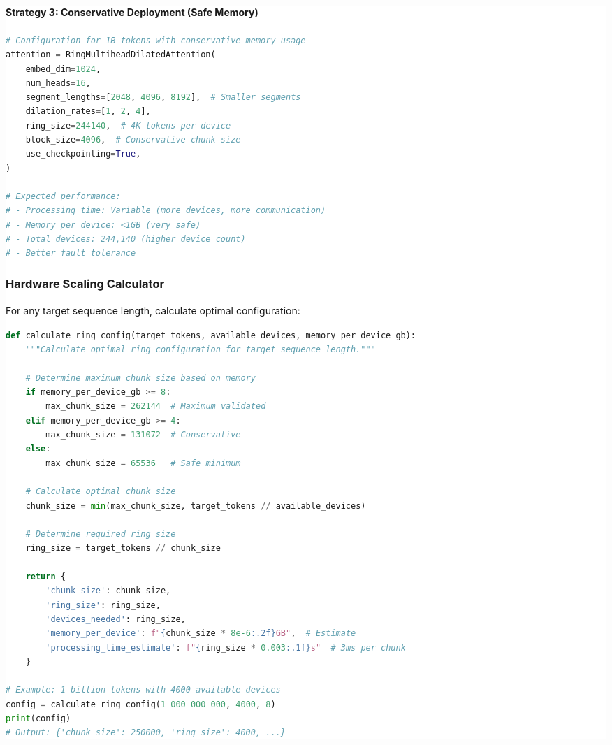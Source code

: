 #### **Strategy 3: Conservative Deployment (Safe Memory)**
```python
# Configuration for 1B tokens with conservative memory usage
attention = RingMultiheadDilatedAttention(
    embed_dim=1024,
    num_heads=16,
    segment_lengths=[2048, 4096, 8192],  # Smaller segments
    dilation_rates=[1, 2, 4],
    ring_size=244140,  # 4K tokens per device
    block_size=4096,  # Conservative chunk size
    use_checkpointing=True,
)

# Expected performance:
# - Processing time: Variable (more devices, more communication)
# - Memory per device: <1GB (very safe)
# - Total devices: 244,140 (higher device count)
# - Better fault tolerance
```

### **Hardware Scaling Calculator**

For any target sequence length, calculate optimal configuration:

```python
def calculate_ring_config(target_tokens, available_devices, memory_per_device_gb):
    """Calculate optimal ring configuration for target sequence length."""
    
    # Determine maximum chunk size based on memory
    if memory_per_device_gb >= 8:
        max_chunk_size = 262144  # Maximum validated
    elif memory_per_device_gb >= 4:
        max_chunk_size = 131072  # Conservative
    else:
        max_chunk_size = 65536   # Safe minimum
    
    # Calculate optimal chunk size
    chunk_size = min(max_chunk_size, target_tokens // available_devices)
    
    # Determine required ring size
    ring_size = target_tokens // chunk_size
    
    return {
        'chunk_size': chunk_size,
        'ring_size': ring_size,
        'devices_needed': ring_size,
        'memory_per_device': f"{chunk_size * 8e-6:.2f}GB",  # Estimate
        'processing_time_estimate': f"{ring_size * 0.003:.1f}s"  # 3ms per chunk
    }

# Example: 1 billion tokens with 4000 available devices
config = calculate_ring_config(1_000_000_000, 4000, 8)
print(config)
# Output: {'chunk_size': 250000, 'ring_size': 4000, ...}
```
